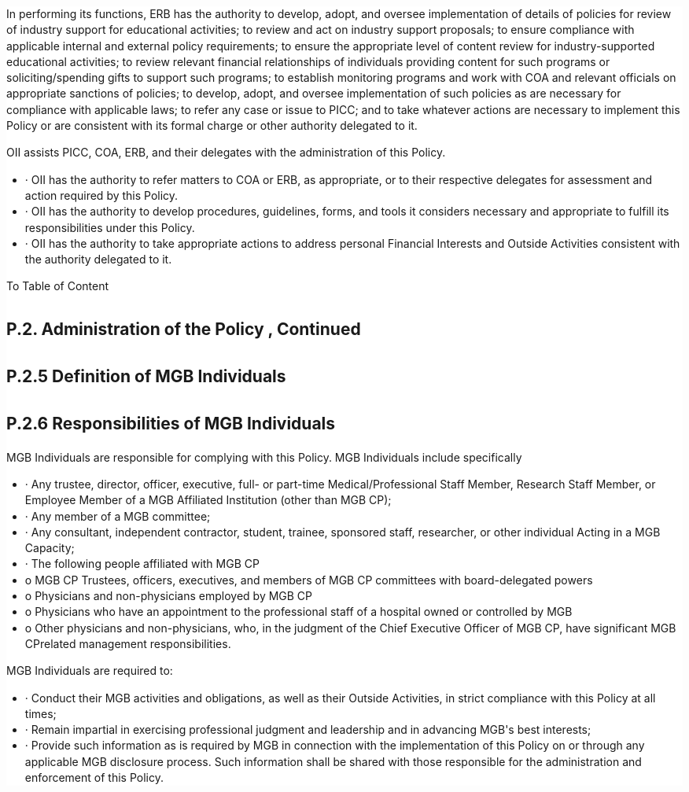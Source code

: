 In performing its functions, ERB has the authority to develop, adopt, and oversee implementation of details of policies for review of industry support for educational activities; to review and act on industry support proposals; to ensure compliance with applicable internal and external policy requirements; to ensure the appropriate level of content review for industry-supported educational activities; to review relevant financial relationships of individuals providing content for such programs or soliciting/spending gifts to support such programs; to establish monitoring programs and work with COA and relevant officials on appropriate sanctions of policies; to develop, adopt, and oversee implementation of such policies as are necessary for compliance with applicable laws; to refer any case or issue to PICC; and to take whatever actions are necessary to implement this Policy or are consistent with its formal charge or other authority delegated to it.

OII assists PICC, COA, ERB, and their delegates with the administration of this Policy.

- · OII has the authority to refer matters to COA or ERB, as appropriate, or to their respective delegates for assessment and action required by this Policy.
- · OII has the authority to develop procedures, guidelines, forms, and tools it considers necessary and appropriate to fulfill its responsibilities under this Policy.
- · OII has the authority to take appropriate actions to address personal Financial Interests and Outside Activities consistent with the authority delegated to it.

To Table of Content

## P.2. Administration of the Policy , Continued

## P.2.5 Definition of MGB Individuals

## P.2.6 Responsibilities of MGB Individuals

MGB Individuals are responsible for complying with this Policy.  MGB Individuals include specifically

- · Any trustee, director, officer, executive, full- or part-time Medical/Professional Staff Member, Research Staff Member, or Employee Member of a MGB Affiliated Institution (other than MGB CP);
- · Any member of a MGB committee;
- · Any consultant, independent contractor, student, trainee, sponsored staff, researcher, or other individual Acting in a MGB Capacity;
- · The following people affiliated with MGB CP
- o MGB CP Trustees, officers, executives, and members of MGB CP committees with board-delegated powers
- o Physicians and non-physicians employed by MGB CP
- o Physicians who have an appointment to the professional staff of a hospital owned or controlled by MGB
- o Other physicians and non-physicians, who, in the judgment of the Chief Executive Officer of MGB CP, have significant MGB CPrelated management responsibilities.

MGB Individuals are required to:

- · Conduct their MGB activities and obligations, as well as their Outside Activities, in strict compliance with this Policy at all times;
- · Remain impartial in exercising professional judgment and leadership and in advancing MGB's best interests;
- · Provide such information as is required by MGB in connection with the implementation of this Policy on or through any applicable MGB disclosure process.  Such information shall be shared with those responsible for the administration and enforcement of this Policy.
